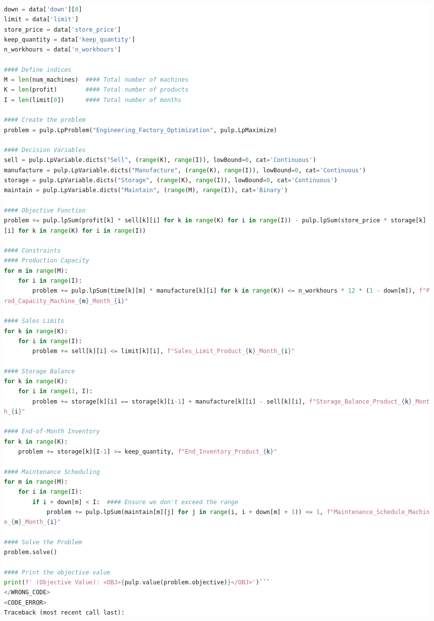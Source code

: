 ```python
down = data['down'][0]
limit = data['limit']
store_price = data['store_price']
keep_quantity = data['keep_quantity']
n_workhours = data['n_workhours']

#### Define indices
M = len(num_machines)  #### Total number of machines
K = len(profit)        #### Total number of products
I = len(limit[0])      #### Total number of months

#### Create the problem
problem = pulp.LpProblem("Engineering_Factory_Optimization", pulp.LpMaximize)

#### Decision Variables
sell = pulp.LpVariable.dicts("Sell", (range(K), range(I)), lowBound=0, cat='Continuous')
manufacture = pulp.LpVariable.dicts("Manufacture", (range(K), range(I)), lowBound=0, cat='Continuous')
storage = pulp.LpVariable.dicts("Storage", (range(K), range(I)), lowBound=0, cat='Continuous')
maintain = pulp.LpVariable.dicts("Maintain", (range(M), range(I)), cat='Binary')

#### Objective Function
problem += pulp.lpSum(profit[k] * sell[k][i] for k in range(K) for i in range(I)) - pulp.lpSum(store_price * storage[k][i] for k in range(K) for i in range(I))

#### Constraints
#### Production Capacity
for m in range(M):
    for i in range(I):
        problem += pulp.lpSum(time[k][m] * manufacture[k][i] for k in range(K)) <= n_workhours * 12 * (1 - down[m]), f"Prod_Capacity_Machine_{m}_Month_{i}"

#### Sales Limits
for k in range(K):
    for i in range(I):
        problem += sell[k][i] <= limit[k][i], f"Sales_Limit_Product_{k}_Month_{i}"

#### Storage Balance
for k in range(K):
    for i in range(1, I):
        problem += storage[k][i] == storage[k][i-1] + manufacture[k][i] - sell[k][i], f"Storage_Balance_Product_{k}_Month_{i}"

#### End-of-Month Inventory
for k in range(K):
    problem += storage[k][I-1] >= keep_quantity, f"End_Inventory_Product_{k}"

#### Maintenance Scheduling
for m in range(M):
    for i in range(I):
        if i + down[m] < I:  #### Ensure we don't exceed the range
            problem += pulp.lpSum(maintain[m][j] for j in range(i, i + down[m] + 1)) <= 1, f"Maintenance_Schedule_Machine_{m}_Month_{i}"

#### Solve the Problem
problem.solve()

#### Print the objective value
print(f' (Objective Value): <OBJ>{pulp.value(problem.objective)}</OBJ>')```
</WRONG_CODE>
<CODE_ERROR>
Traceback (most recent call last):
```